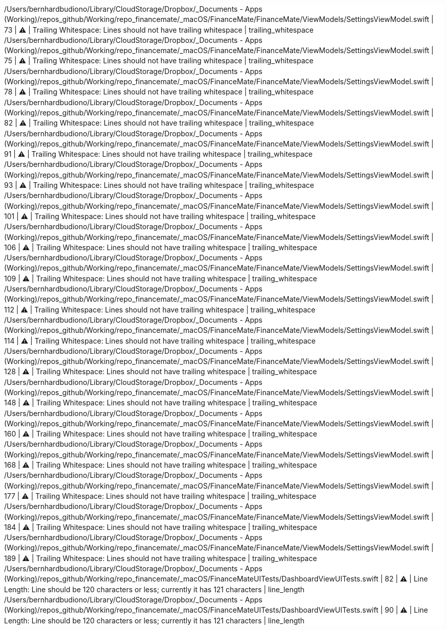 /Users/bernhardbudiono/Library/CloudStorage/Dropbox/_Documents - Apps (Working)/repos_github/Working/repo_financemate/_macOS/FinanceMate/FinanceMate/ViewModels/SettingsViewModel.swift | 73 | :warning: | Trailing Whitespace: Lines should not have trailing whitespace | trailing_whitespace
/Users/bernhardbudiono/Library/CloudStorage/Dropbox/_Documents - Apps (Working)/repos_github/Working/repo_financemate/_macOS/FinanceMate/FinanceMate/ViewModels/SettingsViewModel.swift | 75 | :warning: | Trailing Whitespace: Lines should not have trailing whitespace | trailing_whitespace
/Users/bernhardbudiono/Library/CloudStorage/Dropbox/_Documents - Apps (Working)/repos_github/Working/repo_financemate/_macOS/FinanceMate/FinanceMate/ViewModels/SettingsViewModel.swift | 78 | :warning: | Trailing Whitespace: Lines should not have trailing whitespace | trailing_whitespace
/Users/bernhardbudiono/Library/CloudStorage/Dropbox/_Documents - Apps (Working)/repos_github/Working/repo_financemate/_macOS/FinanceMate/FinanceMate/ViewModels/SettingsViewModel.swift | 82 | :warning: | Trailing Whitespace: Lines should not have trailing whitespace | trailing_whitespace
/Users/bernhardbudiono/Library/CloudStorage/Dropbox/_Documents - Apps (Working)/repos_github/Working/repo_financemate/_macOS/FinanceMate/FinanceMate/ViewModels/SettingsViewModel.swift | 91 | :warning: | Trailing Whitespace: Lines should not have trailing whitespace | trailing_whitespace
/Users/bernhardbudiono/Library/CloudStorage/Dropbox/_Documents - Apps (Working)/repos_github/Working/repo_financemate/_macOS/FinanceMate/FinanceMate/ViewModels/SettingsViewModel.swift | 93 | :warning: | Trailing Whitespace: Lines should not have trailing whitespace | trailing_whitespace
/Users/bernhardbudiono/Library/CloudStorage/Dropbox/_Documents - Apps (Working)/repos_github/Working/repo_financemate/_macOS/FinanceMate/FinanceMate/ViewModels/SettingsViewModel.swift | 101 | :warning: | Trailing Whitespace: Lines should not have trailing whitespace | trailing_whitespace
/Users/bernhardbudiono/Library/CloudStorage/Dropbox/_Documents - Apps (Working)/repos_github/Working/repo_financemate/_macOS/FinanceMate/FinanceMate/ViewModels/SettingsViewModel.swift | 106 | :warning: | Trailing Whitespace: Lines should not have trailing whitespace | trailing_whitespace
/Users/bernhardbudiono/Library/CloudStorage/Dropbox/_Documents - Apps (Working)/repos_github/Working/repo_financemate/_macOS/FinanceMate/FinanceMate/ViewModels/SettingsViewModel.swift | 109 | :warning: | Trailing Whitespace: Lines should not have trailing whitespace | trailing_whitespace
/Users/bernhardbudiono/Library/CloudStorage/Dropbox/_Documents - Apps (Working)/repos_github/Working/repo_financemate/_macOS/FinanceMate/FinanceMate/ViewModels/SettingsViewModel.swift | 112 | :warning: | Trailing Whitespace: Lines should not have trailing whitespace | trailing_whitespace
/Users/bernhardbudiono/Library/CloudStorage/Dropbox/_Documents - Apps (Working)/repos_github/Working/repo_financemate/_macOS/FinanceMate/FinanceMate/ViewModels/SettingsViewModel.swift | 114 | :warning: | Trailing Whitespace: Lines should not have trailing whitespace | trailing_whitespace
/Users/bernhardbudiono/Library/CloudStorage/Dropbox/_Documents - Apps (Working)/repos_github/Working/repo_financemate/_macOS/FinanceMate/FinanceMate/ViewModels/SettingsViewModel.swift | 128 | :warning: | Trailing Whitespace: Lines should not have trailing whitespace | trailing_whitespace
/Users/bernhardbudiono/Library/CloudStorage/Dropbox/_Documents - Apps (Working)/repos_github/Working/repo_financemate/_macOS/FinanceMate/FinanceMate/ViewModels/SettingsViewModel.swift | 148 | :warning: | Trailing Whitespace: Lines should not have trailing whitespace | trailing_whitespace
/Users/bernhardbudiono/Library/CloudStorage/Dropbox/_Documents - Apps (Working)/repos_github/Working/repo_financemate/_macOS/FinanceMate/FinanceMate/ViewModels/SettingsViewModel.swift | 160 | :warning: | Trailing Whitespace: Lines should not have trailing whitespace | trailing_whitespace
/Users/bernhardbudiono/Library/CloudStorage/Dropbox/_Documents - Apps (Working)/repos_github/Working/repo_financemate/_macOS/FinanceMate/FinanceMate/ViewModels/SettingsViewModel.swift | 168 | :warning: | Trailing Whitespace: Lines should not have trailing whitespace | trailing_whitespace
/Users/bernhardbudiono/Library/CloudStorage/Dropbox/_Documents - Apps (Working)/repos_github/Working/repo_financemate/_macOS/FinanceMate/FinanceMate/ViewModels/SettingsViewModel.swift | 177 | :warning: | Trailing Whitespace: Lines should not have trailing whitespace | trailing_whitespace
/Users/bernhardbudiono/Library/CloudStorage/Dropbox/_Documents - Apps (Working)/repos_github/Working/repo_financemate/_macOS/FinanceMate/FinanceMate/ViewModels/SettingsViewModel.swift | 184 | :warning: | Trailing Whitespace: Lines should not have trailing whitespace | trailing_whitespace
/Users/bernhardbudiono/Library/CloudStorage/Dropbox/_Documents - Apps (Working)/repos_github/Working/repo_financemate/_macOS/FinanceMate/FinanceMate/ViewModels/SettingsViewModel.swift | 189 | :warning: | Trailing Whitespace: Lines should not have trailing whitespace | trailing_whitespace
/Users/bernhardbudiono/Library/CloudStorage/Dropbox/_Documents - Apps (Working)/repos_github/Working/repo_financemate/_macOS/FinanceMateUITests/DashboardViewUITests.swift | 82 | :warning: | Line Length: Line should be 120 characters or less; currently it has 121 characters | line_length
/Users/bernhardbudiono/Library/CloudStorage/Dropbox/_Documents - Apps (Working)/repos_github/Working/repo_financemate/_macOS/FinanceMateUITests/DashboardViewUITests.swift | 90 | :warning: | Line Length: Line should be 120 characters or less; currently it has 121 characters | line_length